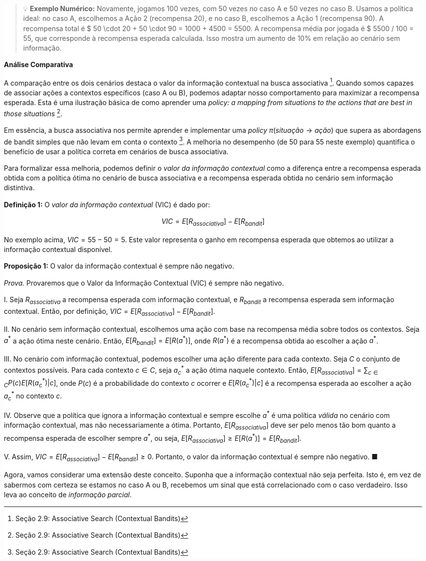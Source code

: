 > 💡 **Exemplo Numérico:** Novamente, jogamos 100 vezes, com 50 vezes no caso A e 50 vezes no caso B. Usamos a política ideal: no caso A, escolhemos a Ação 2 (recompensa 20), e no caso B, escolhemos a Ação 1 (recompensa 90). A recompensa total é \$ 50 \cdot 20 + 50 \cdot 90 = 1000 + 4500 = 5500. A recompensa média por jogada é \$ 5500 / 100 = 55, que corresponde à recompensa esperada calculada. Isso mostra um aumento de 10% em relação ao cenário sem informação.

**Análise Comparativa**

A comparação entre os dois cenários destaca o valor da informação contextual na busca associativa [^41]. Quando somos capazes de associar ações a contextos específicos (caso A ou B), podemos adaptar nosso comportamento para maximizar a recompensa esperada. Esta é uma ilustração básica de como aprender uma *policy: a mapping from situations to the actions that are best in those situations* [^41].

Em essência, a busca associativa nos permite aprender e implementar uma *policy* $\pi(situação \rightarrow ação)$ que supera as abordagens de bandit simples que não levam em conta o contexto [^41]. A melhoria no desempenho (de 50 para 55 neste exemplo) quantifica o benefício de usar a política correta em cenários de busca associativa.

Para formalizar essa melhoria, podemos definir o *valor da informação contextual* como a diferença entre a recompensa esperada obtida com a política ótima no cenário de busca associativa e a recompensa esperada obtida no cenário sem informação distintiva.

**Definição 1:** O *valor da informação contextual* (VIC) é dado por:

$$VIC = E[R_{associativa}] - E[R_{bandit}]$$

No exemplo acima, $VIC = 55 - 50 = 5$. Este valor representa o ganho em recompensa esperada que obtemos ao utilizar a informação contextual disponível.

**Proposição 1:** O valor da informação contextual é sempre não negativo.

*Prova.* Provaremos que o Valor da Informação Contextual (VIC) é sempre não negativo.

I.  Seja $R_{associativa}$ a recompensa esperada com informação contextual, e $R_{bandit}$ a recompensa esperada sem informação contextual. Então, por definição, $VIC = E[R_{associativa}] - E[R_{bandit}]$.

II. No cenário sem informação contextual, escolhemos uma ação com base na recompensa média sobre todos os contextos. Seja $a^*$ a ação ótima neste cenário. Então, $E[R_{bandit}] = E[R(a^*)]$, onde $R(a^*)$ é a recompensa obtida ao escolher a ação $a^*$.

III. No cenário com informação contextual, podemos escolher uma ação diferente para cada contexto. Seja $C$ o conjunto de contextos possíveis. Para cada contexto $c \in C$, seja $a_c^*$ a ação ótima naquele contexto. Então, $E[R_{associativa}] = \sum_{c \in C} P(c) E[R(a_c^*) | c]$, onde $P(c)$ é a probabilidade do contexto $c$ ocorrer e $E[R(a_c^*) | c]$ é a recompensa esperada ao escolher a ação $a_c^*$ no contexto $c$.

IV. Observe que a política que ignora a informação contextual e sempre escolhe $a^*$ é uma política *válida* no cenário com informação contextual, mas não necessariamente a ótima. Portanto, $E[R_{associativa}]$ deve ser pelo menos tão bom quanto a recompensa esperada de escolher sempre $a^*$, ou seja, $E[R_{associativa}] \geq E[R(a^*)] = E[R_{bandit}]$.

V. Assim, $VIC = E[R_{associativa}] - E[R_{bandit}] \geq 0$. Portanto, o valor da informação contextual é sempre não negativo. ■

Agora, vamos considerar uma extensão deste conceito. Suponha que a informação contextual não seja perfeita. Isto é, em vez de sabermos com certeza se estamos no caso A ou B, recebemos um sinal que está correlacionado com o caso verdadeiro. Isso leva ao conceito de *informação parcial*.


[^26]: Capítulo 2: Multi-armed Bandits
[^41]: Seção 2.9: Associative Search (Contextual Bandits)
